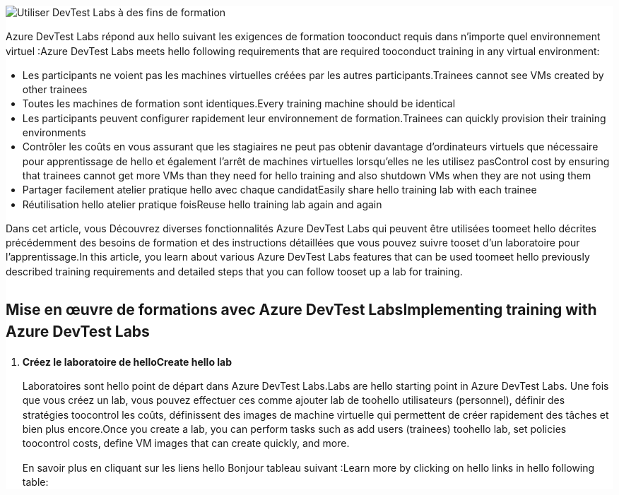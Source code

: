 ![Utiliser DevTest Labs à des fins de formation](./media/devtest-lab-training-lab/devtest-lab-training.png)

<span data-ttu-id="17f37-110">Azure DevTest Labs répond aux hello suivant les exigences de formation tooconduct requis dans n’importe quel environnement virtuel :</span><span class="sxs-lookup"><span data-stu-id="17f37-110">Azure DevTest Labs meets hello following requirements that are required tooconduct training in any virtual environment:</span></span> 

* <span data-ttu-id="17f37-111">Les participants ne voient pas les machines virtuelles créées par les autres participants.</span><span class="sxs-lookup"><span data-stu-id="17f37-111">Trainees cannot see VMs created by other trainees</span></span>
* <span data-ttu-id="17f37-112">Toutes les machines de formation sont identiques.</span><span class="sxs-lookup"><span data-stu-id="17f37-112">Every training machine should be identical</span></span>
* <span data-ttu-id="17f37-113">Les participants peuvent configurer rapidement leur environnement de formation.</span><span class="sxs-lookup"><span data-stu-id="17f37-113">Trainees can quickly provision their training environments</span></span>
* <span data-ttu-id="17f37-114">Contrôler les coûts en vous assurant que les stagiaires ne peut pas obtenir davantage d’ordinateurs virtuels que nécessaire pour apprentissage de hello et également l’arrêt de machines virtuelles lorsqu’elles ne les utilisez pas</span><span class="sxs-lookup"><span data-stu-id="17f37-114">Control cost by ensuring that trainees cannot get more VMs than they need for hello training and also shutdown VMs when they are not using them</span></span>
* <span data-ttu-id="17f37-115">Partager facilement atelier pratique hello avec chaque candidat</span><span class="sxs-lookup"><span data-stu-id="17f37-115">Easily share hello training lab with each trainee</span></span>
* <span data-ttu-id="17f37-116">Réutilisation hello atelier pratique fois</span><span class="sxs-lookup"><span data-stu-id="17f37-116">Reuse hello training lab again and again</span></span>

<span data-ttu-id="17f37-117">Dans cet article, vous Découvrez diverses fonctionnalités Azure DevTest Labs qui peuvent être utilisées toomeet hello décrites précédemment des besoins de formation et des instructions détaillées que vous pouvez suivre tooset d’un laboratoire pour l’apprentissage.</span><span class="sxs-lookup"><span data-stu-id="17f37-117">In this article, you learn about various Azure DevTest Labs features that can be used toomeet hello previously described training requirements and detailed steps that you can follow tooset up a lab for training.</span></span>  

## <a name="implementing-training-with-azure-devtest-labs"></a><span data-ttu-id="17f37-118">Mise en œuvre de formations avec Azure DevTest Labs</span><span class="sxs-lookup"><span data-stu-id="17f37-118">Implementing training with Azure DevTest Labs</span></span>
1. <span data-ttu-id="17f37-119">**Créez le laboratoire de hello**</span><span class="sxs-lookup"><span data-stu-id="17f37-119">**Create hello lab**</span></span> 
   
    <span data-ttu-id="17f37-120">Laboratoires sont hello point de départ dans Azure DevTest Labs.</span><span class="sxs-lookup"><span data-stu-id="17f37-120">Labs are hello starting point in Azure DevTest Labs.</span></span> <span data-ttu-id="17f37-121">Une fois que vous créez un lab, vous pouvez effectuer ces comme ajouter lab de toohello utilisateurs (personnel), définir des stratégies toocontrol les coûts, définissent des images de machine virtuelle qui permettent de créer rapidement des tâches et bien plus encore.</span><span class="sxs-lookup"><span data-stu-id="17f37-121">Once you create a lab, you can perform tasks such as add users (trainees) toohello lab, set policies toocontrol costs, define VM images that can create quickly, and more.</span></span>   
   
    <span data-ttu-id="17f37-122">En savoir plus en cliquant sur les liens hello Bonjour tableau suivant :</span><span class="sxs-lookup"><span data-stu-id="17f37-122">Learn more by clicking on hello links in hello following table:</span></span>
   